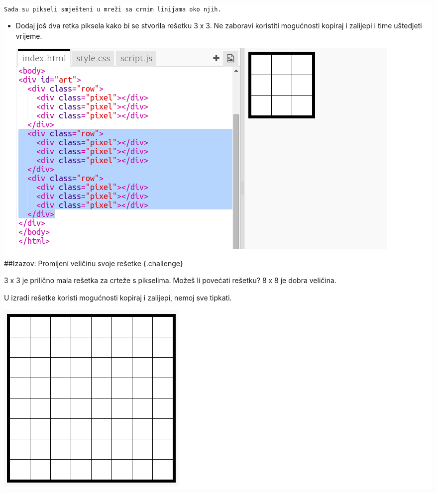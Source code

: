 
 	Sada su pikseli smješteni u mreži sa crnim linijama oko njih.

 + Dodaj još dva retka piksela kako bi se stvorila rešetku 3 x 3. Ne zaboravi koristiti mogućnosti kopiraj i zalijepi i time uštedjeti vrijeme.

	![screenshot](pixel-art-grid-3.png)
	
    
##Izazov: 
Promijeni veličinu svoje rešetke {.challenge}

3 x 3  je prilično mala rešetka za crteže s pikselima. Možeš li povećati rešetku? 8 x 8 je dobra veličina. 

U izradi rešetke koristi mogućnosti kopiraj i zalijepi, nemoj sve tipkati.


![screenshot](pixel-art-grid-8.png)
